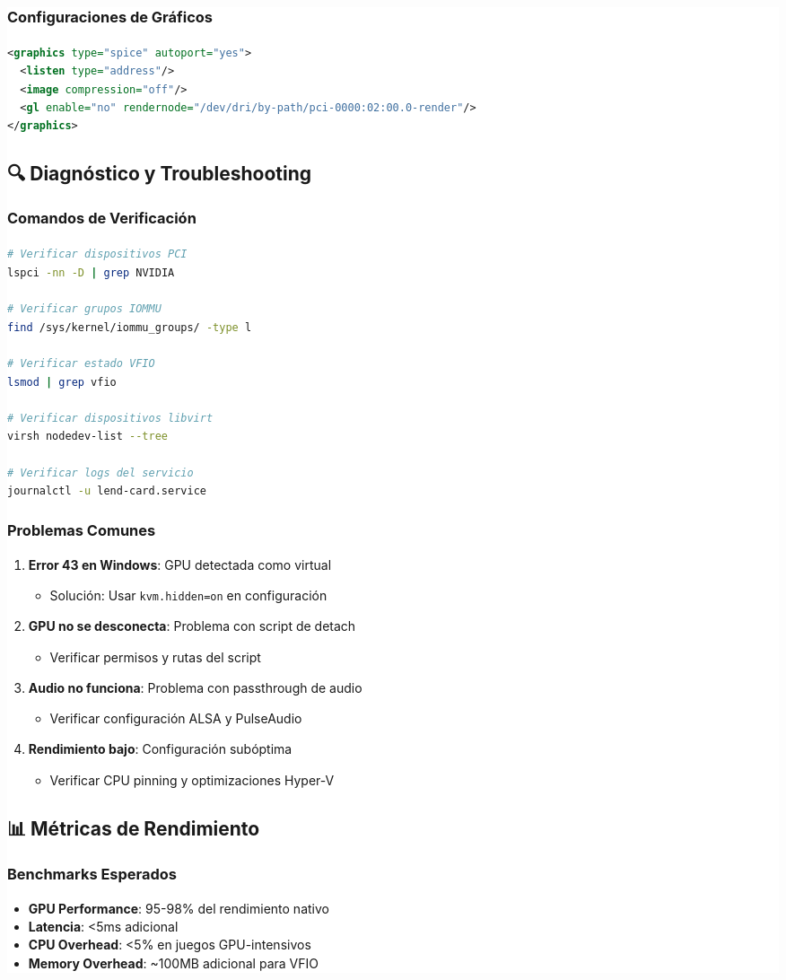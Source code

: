 ### Configuraciones de Gráficos
```xml
<graphics type="spice" autoport="yes">
  <listen type="address"/>
  <image compression="off"/>
  <gl enable="no" rendernode="/dev/dri/by-path/pci-0000:02:00.0-render"/>
</graphics>
```

## 🔍 Diagnóstico y Troubleshooting

### Comandos de Verificación
```bash
# Verificar dispositivos PCI
lspci -nn -D | grep NVIDIA

# Verificar grupos IOMMU
find /sys/kernel/iommu_groups/ -type l

# Verificar estado VFIO
lsmod | grep vfio

# Verificar dispositivos libvirt
virsh nodedev-list --tree

# Verificar logs del servicio
journalctl -u lend-card.service
```

### Problemas Comunes

1. **Error 43 en Windows**: GPU detectada como virtual
   - Solución: Usar `kvm.hidden=on` en configuración

2. **GPU no se desconecta**: Problema con script de detach
   - Verificar permisos y rutas del script

3. **Audio no funciona**: Problema con passthrough de audio
   - Verificar configuración ALSA y PulseAudio

4. **Rendimiento bajo**: Configuración subóptima
   - Verificar CPU pinning y optimizaciones Hyper-V

## 📊 Métricas de Rendimiento

### Benchmarks Esperados
- **GPU Performance**: 95-98% del rendimiento nativo
- **Latencia**: <5ms adicional
- **CPU Overhead**: <5% en juegos GPU-intensivos
- **Memory Overhead**: ~100MB adicional para VFIO
